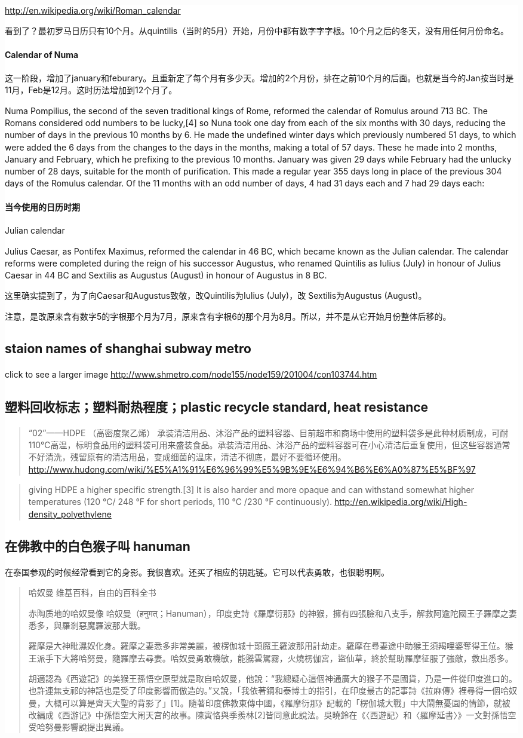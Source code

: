 <http://en.wikipedia.org/wiki/Roman_calendar>

看到了？最初罗马日历只有10个月。从quintilis（当时的5月）开始，月份中都有数字字字根。10个月之后的冬天，没有用任何月份命名。

#### Calendar of Numa

这一阶段，增加了january和feburary。且重新定了每个月有多少天。增加的2个月份，排在之前10个月的后面。也就是当今的Jan按当时是11月，Feb是12月。这时历法增加到12个月了。

Numa Pompilius, the second of the seven traditional kings of Rome, reformed the calendar of Romulus around 713 BC. The Romans considered odd numbers to be lucky,[4] so Nuna took one day from each of the six months with 30 days, reducing the number of days in the previous 10 months by 6.
He made the undefined winter days which previously numbered 51 days, to which were added the 6 days from the changes to the days in the months, making a total of 57 days. These he made into 2 months, January and February, which he prefixing to the previous 10 months. January was given 29 days while February had the unlucky number of 28 days, suitable for the month of purification. This made a regular year 355 days long in place of the previous 304 days of the Romulus calendar. Of the 11 months with an odd number of days, 4 had 31 days each and 7 had 29 days each:

#### 当今使用的日历时期

Julian calendar

Julius Caesar, as Pontifex Maximus, reformed the calendar in 46 BC, which became known as the Julian calendar. The calendar reforms were completed during the reign of his successor Augustus, who renamed Quintilis as Iulius (July) in honour of Julius Caesar in 44 BC and Sextilis as Augustus (August) in honour of Augustus in 8 BC.

这里确实提到了，为了向Caesar和Augustus致敬，改Quintilis为Iulius (July)，改 Sextilis为Augustus (August)。

注意，是改原来含有数字5的字根那个月为7月，原来含有字根6的那个月为8月。所以，并不是从它开始月份整体后移的。


## staion names of shanghai subway metro
click to see a larger image
<http://www.shmetro.com/node155/node159/201004/con103744.htm>



## 塑料回收标志；塑料耐热程度；plastic recycle standard, heat resistance

> “02”——HDPE
> （高密度聚乙烯） 承装清洁用品、沐浴产品的塑料容器、目前超市和商场中使用的塑料袋多是此种材质制成，可耐110℃高温，标明食品用的塑料袋可用来盛装食品。承装清洁用品、沐浴产品的塑料容器可在小心清洁后重复使用，但这些容器通常不好清洗，残留原有的清洁用品，变成细菌的温床，清洁不彻底，最好不要循环使用。
<http://www.hudong.com/wiki/%E5%A1%91%E6%96%99%E5%9B%9E%E6%94%B6%E6%A0%87%E5%BF%97>

> giving HDPE a higher specific strength.[3] It is also harder and more opaque and can withstand somewhat higher temperatures (120 °C/ 248 °F for short periods, 110 °C /230 °F continuously). 
<http://en.wikipedia.org/wiki/High-density_polyethylene>


## 在佛教中的白色猴子叫 hanuman
在泰国参观的时候经常看到它的身影。我很喜欢。还买了相应的钥匙链。它可以代表勇敢，也很聪明啊。

> 哈奴曼
> 维基百科，自由的百科全书
> 
> 
> 赤陶质地的哈奴曼像
> 哈奴曼（हनुमत्；Hanuman），印度史詩《羅摩衍那》的神猴，擁有四張臉和八支手，解救阿逾陀國王子羅摩之妻悉多，與羅剎惡魔羅波那大戰。
> 
> 羅摩是大神毗濕奴化身。羅摩之妻悉多非常美麗，被楞伽城十頭魔王羅波那用計劫走。羅摩在尋妻途中助猴王須羯哩婆奪得王位。猴王派手下大將哈努曼，隨羅摩去尋妻。哈奴曼勇敢機敏，能騰雲駕霧，火燒楞伽宮，盜仙草，終於幫助羅摩征服了強敵，救出悉多。
> 
> 胡適認為《西遊記》的美猴王孫悟空原型就是取自哈奴曼，他說：“我總疑心這個神通廣大的猴子不是國貨，乃是一件從印度進口的。也許連無支祁的神話也是受了印度影響而倣造的。”又說，「我依著鋼和泰博士的指引，在印度最古的記事詩《拉麻傳》裡尋得一個哈奴曼，大概可以算是齊天大聖的背影了」[1]。隨著印度佛教東傳中國，《羅摩衍那》記載的「楞伽城大戰」中大鬧無憂園的情節，就被改編成《西游记》中孫悟空大闹天宫的故事。陳寅恪與季羨林[2]皆同意此說法。吳曉鈴在《〈西遊記〉和〈羅摩延書〉》一文對孫悟空受哈努曼影響說提出異議。
